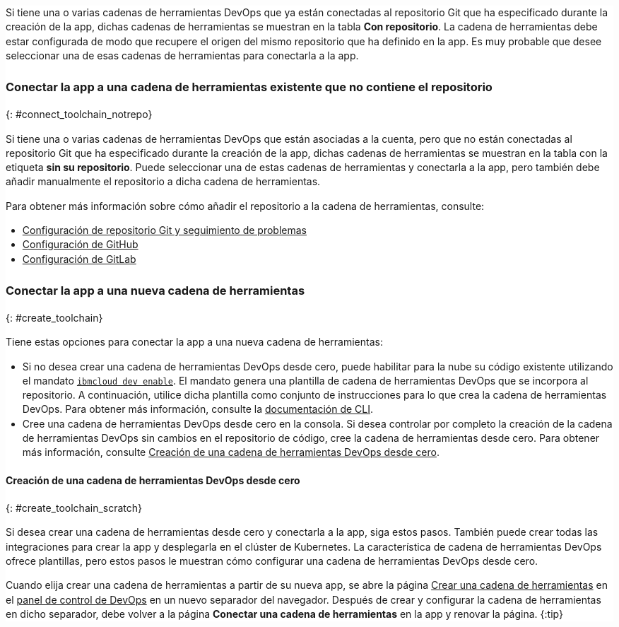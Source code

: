 Si tiene una o varias cadenas de herramientas DevOps que ya están conectadas al repositorio Git que ha especificado durante la creación de la app, dichas cadenas de herramientas se muestran en la tabla **Con repositorio**. La cadena de herramientas debe estar configurada de modo que recupere el origen del mismo repositorio que ha definido en la app. Es muy probable que desee seleccionar una de esas cadenas de herramientas para conectarla a la app.

### Conectar la app a una cadena de herramientas existente que no contiene el repositorio
{: #connect_toolchain_notrepo}

Si tiene una o varias cadenas de herramientas DevOps que están asociadas a la cuenta, pero que no están conectadas al repositorio Git que ha especificado durante la creación de la app, dichas cadenas de herramientas se muestran en la tabla con la etiqueta **sin su repositorio**. Puede seleccionar una de estas cadenas de herramientas y conectarla a la app, pero también debe añadir manualmente el repositorio a dicha cadena de herramientas.

Para obtener más información sobre cómo añadir el repositorio a la cadena de herramientas, consulte:

 * [Configuración de repositorio Git y seguimiento de problemas](/docs/services/ContinuousDelivery/toolchains_integrations.html#gitbluemix)
 * [Configuración de GitHub](/docs/services/ContinuousDelivery/toolchains_integrations.html#github)
 * [Configuración de GitLab](/docs/services/ContinuousDelivery/toolchains_integrations.html#gitlab)


### Conectar la app a una nueva cadena de herramientas
{: #create_toolchain}

Tiene estas opciones para conectar la app a una nueva cadena de herramientas:
* Si no desea crear una cadena de herramientas DevOps desde cero, puede habilitar para la nube su código existente utilizando el mandato [`ibmcloud dev enable`](/docs/cli/idt/commands.html#enable). El mandato genera una plantilla de cadena de herramientas DevOps que se incorpora al repositorio. A continuación, utilice dicha plantilla como conjunto de instrucciones para lo que crea la cadena de herramientas DevOps. Para obtener más información, consulte la
[documentación de CLI](/docs/apps/create-deploy-cli.html#byoc).
* Cree una cadena de herramientas DevOps desde cero en la consola. Si desea controlar por completo la creación de la cadena de herramientas DevOps sin cambios en el repositorio de código, cree la cadena de herramientas desde cero. Para obtener más información, consulte [Creación de una cadena de herramientas DevOps desde cero](#create_toolchain_scratch).

#### Creación de una cadena de herramientas DevOps desde cero
{: #create_toolchain_scratch}

Si desea crear una cadena de herramientas desde cero y conectarla a la app, siga estos pasos. También puede crear todas las integraciones para crear la app y desplegarla en el clúster de Kubernetes. La característica de cadena de herramientas DevOps ofrece plantillas, pero estos pasos le muestran cómo configurar una cadena de herramientas DevOps desde cero.

Cuando elija crear una cadena de herramientas a partir de su nueva app, se abre la página [Crear una cadena de herramientas](https://{DomainName}/devops/create) en el [panel de control de DevOps](https://{DomainName}/devops/) en un nuevo separador del navegador. Después de crear y configurar la cadena de herramientas en dicho separador, debe volver a la página **Conectar una cadena de herramientas** en la app y renovar la página. {:tip}
